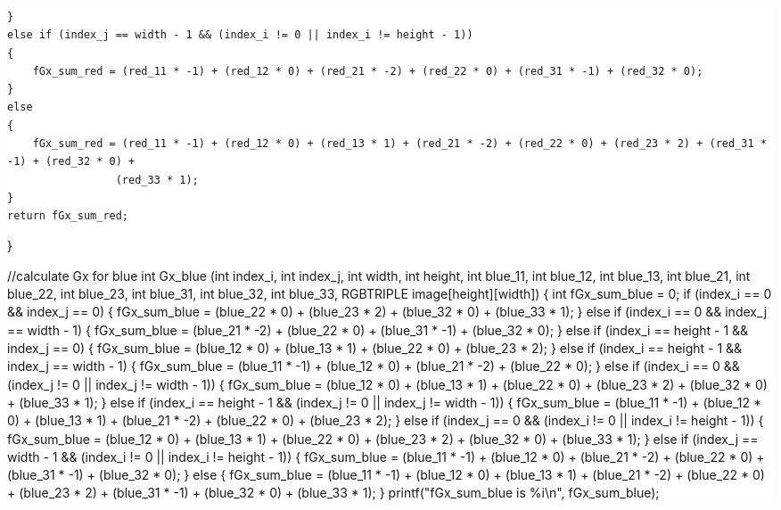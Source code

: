     }
    else if (index_j == width - 1 && (index_i != 0 || index_i != height - 1))
    {
        fGx_sum_red = (red_11 * -1) + (red_12 * 0) + (red_21 * -2) + (red_22 * 0) + (red_31 * -1) + (red_32 * 0);
    }
    else
    {
        fGx_sum_red = (red_11 * -1) + (red_12 * 0) + (red_13 * 1) + (red_21 * -2) + (red_22 * 0) + (red_23 * 2) + (red_31 * -1) + (red_32 * 0) +
                     (red_33 * 1);
    }
    return fGx_sum_red;
}

//calculate Gx for blue
int Gx_blue (int index_i, int index_j, int width, int height, int blue_11, int blue_12, int blue_13, int blue_21, int blue_22,
             int blue_23, int blue_31, int blue_32, int blue_33, RGBTRIPLE image[height][width])
{
    int fGx_sum_blue = 0;
    if (index_i == 0 && index_j == 0)
    {
        fGx_sum_blue = (blue_22 * 0) + (blue_23 * 2) + (blue_32 * 0) + (blue_33 * 1);
    }
    else if (index_i == 0 && index_j == width - 1)
    {
        fGx_sum_blue = (blue_21 * -2) + (blue_22 * 0) + (blue_31 * -1) + (blue_32 * 0);
    }
    else if (index_i == height - 1 && index_j == 0)
    {
        fGx_sum_blue = (blue_12 * 0) + (blue_13 * 1) + (blue_22 * 0) + (blue_23 * 2);
    }
    else if (index_i == height - 1 && index_j == width - 1)
    {
        fGx_sum_blue = (blue_11 * -1) + (blue_12 * 0) + (blue_21 * -2) + (blue_22 * 0);
    }
    else if (index_i == 0 && (index_j != 0 || index_j != width - 1))
    {
        fGx_sum_blue = (blue_12 * 0) + (blue_13 * 1) + (blue_22 * 0) + (blue_23 * 2) + (blue_32 * 0) + (blue_33 * 1);
    }
    else if (index_i == height - 1 && (index_j != 0 || index_j != width - 1))
    {
        fGx_sum_blue = (blue_11 * -1) + (blue_12 * 0) + (blue_13 * 1) + (blue_21 * -2) + (blue_22 * 0) + (blue_23 * 2);
    }
    else if (index_j == 0 && (index_i != 0 || index_i != height - 1))
    {
        fGx_sum_blue = (blue_12 * 0) + (blue_13 * 1) + (blue_22 * 0) + (blue_23 * 2) + (blue_32 * 0) + (blue_33 * 1);
    }
    else if (index_j == width - 1 && (index_i != 0 || index_i != height - 1))
    {
        fGx_sum_blue = (blue_11 * -1) + (blue_12 * 0) + (blue_21 * -2) + (blue_22 * 0) + (blue_31 * -1) + (blue_32 * 0);
    }
    else
    {
        fGx_sum_blue = (blue_11 * -1) + (blue_12 * 0) + (blue_13 * 1) + (blue_21 * -2) + (blue_22 * 0) + (blue_23 * 2) + (blue_31 * -1) +
                        (blue_32 * 0) + (blue_33 * 1);
    }
    printf("fGx_sum_blue is %i\n", fGx_sum_blue);
